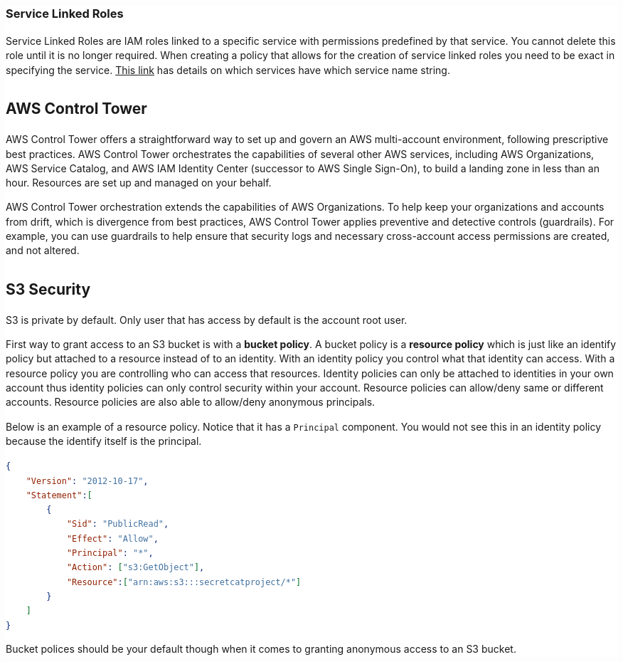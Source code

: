 ### Service Linked Roles

Service Linked Roles are IAM roles linked to a specific service with permissions predefined by that service. You cannot delete this role until it is no longer required. When creating a policy that allows for the creation of service linked roles you need to be exact in specifying the service. [This link](https://docs.aws.amazon.com/IAM/latest/UserGuide/using-service-linked-roles.html) has details on which services have which service name string.

## AWS Control Tower

AWS Control Tower offers a straightforward way to set up and govern an AWS multi-account environment, following prescriptive best practices. AWS Control Tower orchestrates the capabilities of several other AWS services, including AWS Organizations, AWS Service Catalog, and AWS IAM Identity Center (successor to AWS Single Sign-On), to build a landing zone in less than an hour. Resources are set up and managed on your behalf.

AWS Control Tower orchestration extends the capabilities of AWS Organizations. To help keep your organizations and accounts from drift, which is divergence from best practices, AWS Control Tower applies preventive and detective controls (guardrails). For example, you can use guardrails to help ensure that security logs and necessary cross-account access permissions are created, and not altered.

[comment]: <> (TODO: These notes are from the overview lesson this topic warrants a deeper dive.)

## S3 Security

S3 is private by default. Only user that has access by default is the account root user.

First way to grant access to an S3 bucket is with a **bucket policy**. A bucket policy is a **resource policy** which is just like an identify policy but attached to a resource instead of to an identity. With an identity policy you control what that identity can access. With a resource policy you are controlling who can access that resources. Identity policies can only be attached to identities in your own account thus identity policies can only control security within your account. Resource policies can allow/deny same or different accounts. Resource policies are also able to allow/deny anonymous principals.

Below is an example of a resource policy. Notice that it has a `Principal` component. You would not see this in an identity policy because the identify itself is the principal.

```json
{
    "Version": "2012-10-17",
    "Statement":[
        {
            "Sid": "PublicRead",
            "Effect": "Allow",
            "Principal": "*",
            "Action": ["s3:GetObject"],
            "Resource":["arn:aws:s3:::secretcatproject/*"]
        }
    ]
}
```

Bucket polices should be your default though when it comes to granting anonymous access to an S3 bucket.


[comment]: <> (TODO: Once done with course videos do a review and organization of this so it makes sense to you and you can dive deep on some of the ambiguous concepts)
[comment]: <> (TODO: This is a good candidate to re watch "Site2Site VPN Refresher" and fill out the notes as when I viewed it it was not relevant to what I am working on.)
[comment]: <> (TODO: Come back and write up notes on "Transit Gateway Refresher" and the deep dive lesson)
[comment]: <> (TODO: Review the Advanced VPC routing content and update notes. Not sure why the flow of the videos jumped to advanced VPC stuff before covering setting up a regular VPC.)
[comment]: <> (TODO: Go over this section again you kind of watched it in a hurry)